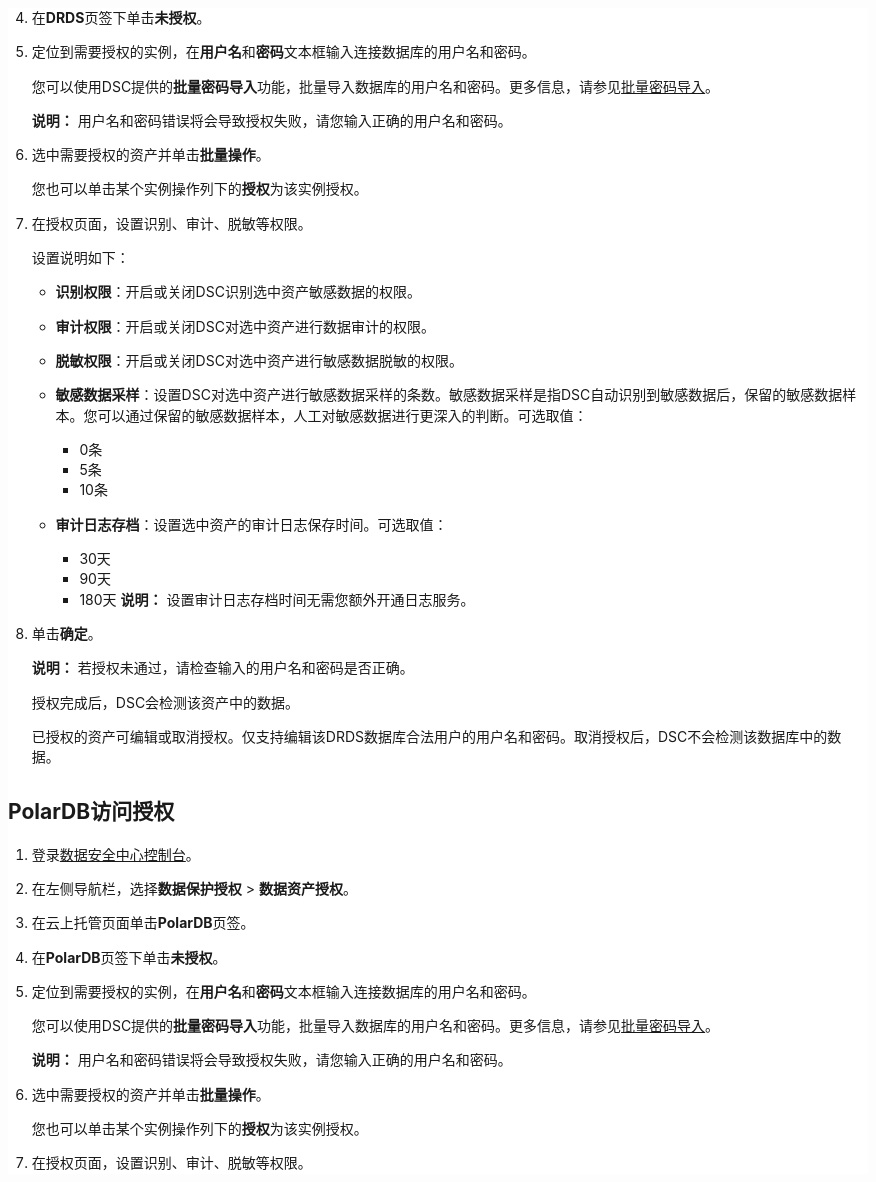 4.  在**DRDS**页签下单击**未授权**。

5.  定位到需要授权的实例，在**用户名**和**密码**文本框输入连接数据库的用户名和密码。

    您可以使用DSC提供的**批量密码导入**功能，批量导入数据库的用户名和密码。更多信息，请参见[批量密码导入](/intl.zh-CN/用户指南/数据资产授权.md)。

    **说明：** 用户名和密码错误将会导致授权失败，请您输入正确的用户名和密码。

6.  选中需要授权的资产并单击**批量操作**。

    您也可以单击某个实例操作列下的**授权**为该实例授权。

7.  在授权页面，设置识别、审计、脱敏等权限。

    设置说明如下：

    -   **识别权限**：开启或关闭DSC识别选中资产敏感数据的权限。
    -   **审计权限**：开启或关闭DSC对选中资产进行数据审计的权限。
    -   **脱敏权限**：开启或关闭DSC对选中资产进行敏感数据脱敏的权限。
    -   **敏感数据采样**：设置DSC对选中资产进行敏感数据采样的条数。敏感数据采样是指DSC自动识别到敏感数据后，保留的敏感数据样本。您可以通过保留的敏感数据样本，人工对敏感数据进行更深入的判断。可选取值：
        -   0条
        -   5条
        -   10条
    -   **审计日志存档**：设置选中资产的审计日志保存时间。可选取值：

        -   30天
        -   90天
        -   180天
        **说明：** 设置审计日志存档时间无需您额外开通日志服务。

8.  单击**确定**。

    **说明：** 若授权未通过，请检查输入的用户名和密码是否正确。

    授权完成后，DSC会检测该资产中的数据。

    已授权的资产可编辑或取消授权。仅支持编辑该DRDS数据库合法用户的用户名和密码。取消授权后，DSC不会检测该数据库中的数据。


## PolarDB访问授权

1.  登录[数据安全中心控制台](https://yundun.console.aliyun.com/?p=sddp#/overview)。

2.  在左侧导航栏，选择**数据保护授权** \> **数据资产授权**。

3.  在云上托管页面单击**PolarDB**页签。

4.  在**PolarDB**页签下单击**未授权**。

5.  定位到需要授权的实例，在**用户名**和**密码**文本框输入连接数据库的用户名和密码。

    您可以使用DSC提供的**批量密码导入**功能，批量导入数据库的用户名和密码。更多信息，请参见[批量密码导入](/intl.zh-CN/用户指南/数据资产授权.md)。

    **说明：** 用户名和密码错误将会导致授权失败，请您输入正确的用户名和密码。

6.  选中需要授权的资产并单击**批量操作**。

    您也可以单击某个实例操作列下的**授权**为该实例授权。

7.  在授权页面，设置识别、审计、脱敏等权限。
